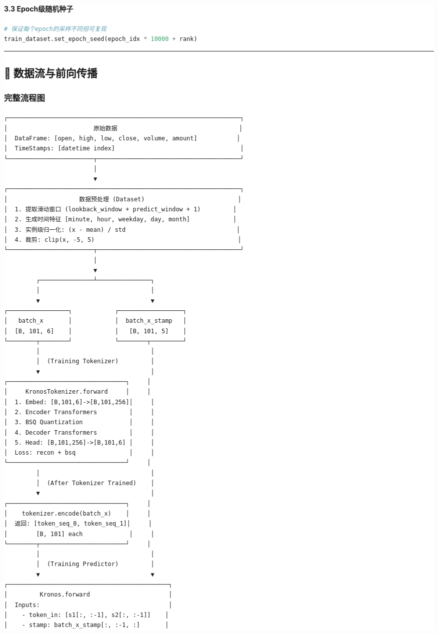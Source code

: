 #### 3.3 Epoch级随机种子
```python
# 保证每个epoch的采样不同但可复现
train_dataset.set_epoch_seed(epoch_idx * 10000 + rank)
```

---

## 🔄 数据流与前向传播

### 完整流程图

```
┌─────────────────────────────────────────────────────────────────┐
│                        原始数据                                  │
│  DataFrame: [open, high, low, close, volume, amount]           │
│  TimeStamps: [datetime index]                                   │
└────────────────────────┬────────────────────────────────────────┘
                         │
                         ▼
┌─────────────────────────────────────────────────────────────────┐
│                    数据预处理 (Dataset)                          │
│  1. 提取滑动窗口 (lookback_window + predict_window + 1)         │
│  2. 生成时间特征 [minute, hour, weekday, day, month]            │
│  3. 实例级归一化: (x - mean) / std                               │
│  4. 裁剪: clip(x, -5, 5)                                        │
└────────────────────────┬────────────────────────────────────────┘
                         │
                         ▼
         ┌───────────────┴───────────────┐
         │                               │
         ▼                               ▼
┌─────────────────┐            ┌──────────────────┐
│   batch_x       │            │  batch_x_stamp   │
│  [B, 101, 6]    │            │   [B, 101, 5]    │
└────────┬────────┘            └────────┬─────────┘
         │                               │
         │  (Training Tokenizer)         │
         ▼                               │
┌─────────────────────────────────┐     │
│     KronosTokenizer.forward     │     │
│  1. Embed: [B,101,6]->[B,101,256]│     │
│  2. Encoder Transformers         │     │
│  3. BSQ Quantization             │     │
│  4. Decoder Transformers         │     │
│  5. Head: [B,101,256]->[B,101,6] │     │
│  Loss: recon + bsq               │     │
└─────────────────────────────────┘     │
         │                               │
         │  (After Tokenizer Trained)    │
         ▼                               │
┌─────────────────────────────────┐     │
│    tokenizer.encode(batch_x)    │     │
│  返回: [token_seq_0, token_seq_1]│     │
│        [B, 101] each             │     │
└────────┬────────────────────────┘     │
         │                               │
         │  (Training Predictor)         │
         ▼                               ▼
┌─────────────────────────────────────────────┐
│         Kronos.forward                      │
│  Inputs:                                    │
│    - token_in: [s1[:, :-1], s2[:, :-1]]    │
│    - stamp: batch_x_stamp[:, :-1, :]       │
```